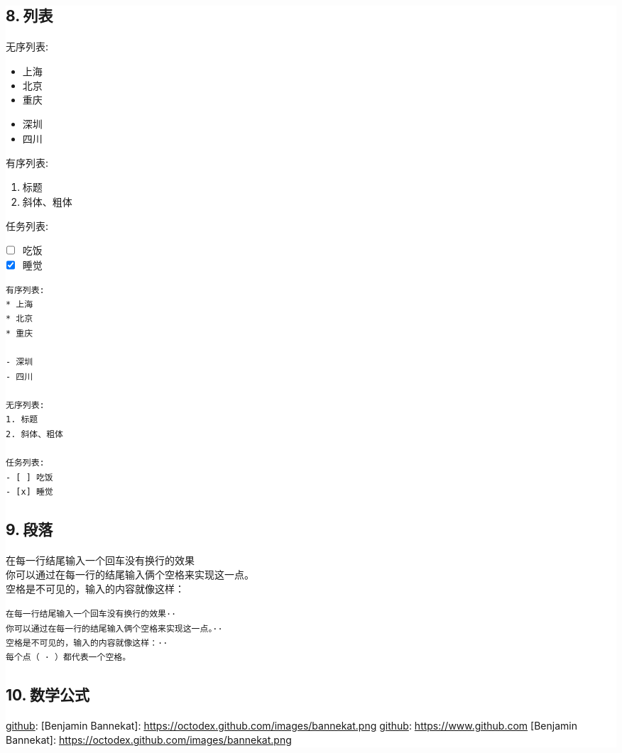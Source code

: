 ## 8. 列表

无序列表:

-   上海
-   北京
-   重庆

*   深圳
*   四川

有序列表:

1. 标题
2. 斜体、粗体

任务列表:

-   [ ] 吃饭
-   [x] 睡觉

```
有序列表:
* 上海
* 北京
* 重庆

- 深圳
- 四川

无序列表:
1. 标题
2. 斜体、粗体

任务列表:
- [ ] 吃饭
- [x] 睡觉
```

## 9. 段落

在每一行结尾输入一个回车没有换行的效果  
你可以通过在每一行的结尾输入俩个空格来实现这一点。  
空格是不可见的，输入的内容就像这样：

```
在每一行结尾输入一个回车没有换行的效果··
你可以通过在每一行的结尾输入俩个空格来实现这一点。··
空格是不可见的，输入的内容就像这样：··
每个点（ · ）都代表一个空格。
```

## 10. 数学公式


[github]: https://www.github.com
[github]: [Benjamin Bannekat]: https://octodex.github.com/images/bannekat.png
[github]: https://www.github.com
[Benjamin Bannekat]: https://octodex.github.com/images/bannekat.png